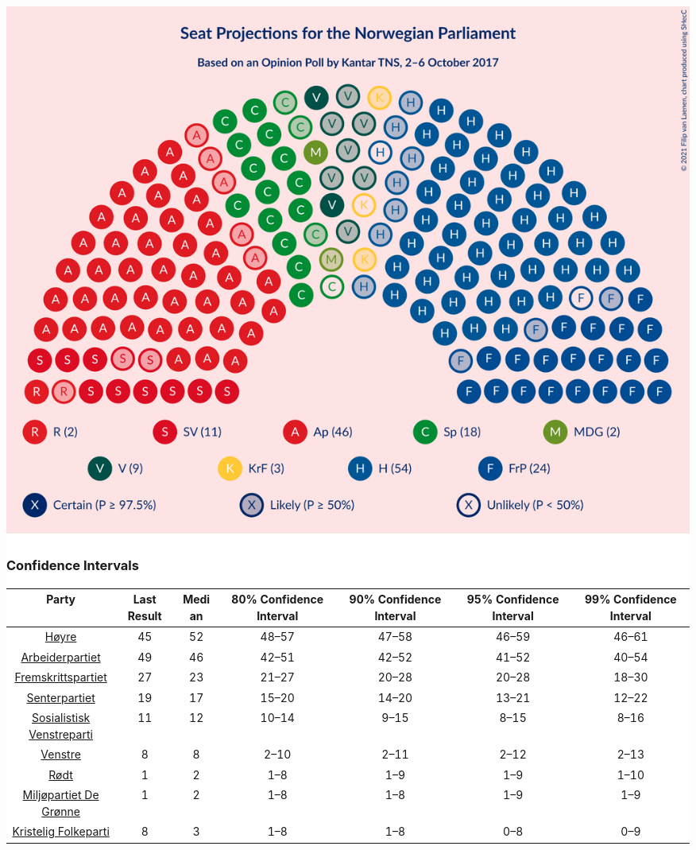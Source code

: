 ![Graph with seating plan not yet produced](2017-10-06-KantarTNS-seating-plan.png "Seating Plan")

### Confidence Intervals

| Party | Last Result | Median | 80% Confidence Interval | 90% Confidence Interval | 95% Confidence Interval | 99% Confidence Interval |
|:-----:|:-----------:|:------:|:-----------------------:|:-----------------------:|:-----------------------:|:-----------------------:|
| <a href="#høyre">Høyre</a> | 45 | 52 | 48–57 |47–58 |46–59 |46–61 |
| <a href="#arbeiderpartiet">Arbeiderpartiet</a> | 49 | 46 | 42–51 |42–52 |41–52 |40–54 |
| <a href="#fremskrittspartiet">Fremskrittspartiet</a> | 27 | 23 | 21–27 |20–28 |20–28 |18–30 |
| <a href="#senterpartiet">Senterpartiet</a> | 19 | 17 | 15–20 |14–20 |13–21 |12–22 |
| <a href="#sosialistisk-venstreparti">Sosialistisk Venstreparti</a> | 11 | 12 | 10–14 |9–15 |8–15 |8–16 |
| <a href="#venstre">Venstre</a> | 8 | 8 | 2–10 |2–11 |2–12 |2–13 |
| <a href="#rødt">Rødt</a> | 1 | 2 | 1–8 |1–9 |1–9 |1–10 |
| <a href="#miljøpartiet-de-grønne">Miljøpartiet De Grønne</a> | 1 | 2 | 1–8 |1–8 |1–9 |1–9 |
| <a href="#kristelig-folkeparti">Kristelig Folkeparti</a> | 8 | 3 | 1–8 |1–8 |0–8 |0–9 |
